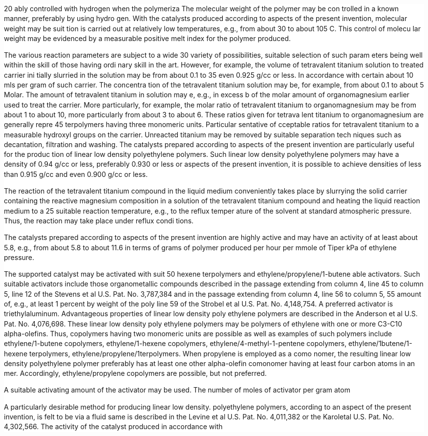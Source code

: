 20  ably controlled with hydrogen when the polymeriza The molecular weight of  the polymer may  be con trolled in a  known  manner,  preferably  by  using  hydro gen. With the catalysts produced  according to aspects of  the  present  invention, molecular  weight  may  be  suit tion is carried out  at relatively low temperatures, e.g., from  about  30 to  about  105 C.  This  control  of  molecu lar weight may  be  evidenced  by  a measurable  positive melt  index  for  the  polymer  produced.

The  various  reaction  parameters  are  subject  to  a  wide  30 variety  of  possibilities, suitable  selection  of  such  param eters being well within the skill of  those having ordi nary  skill in  the  art. However,  for  example,  the  volume of  tetravalent titanium solution to treated carrier ini tially slurried in the  solution may  be  from  about  0.1 to  35  even 0.925 g/cc or less.  In accordance with certain about 10 mls  per  gram  of  such  carrier. The  concentra tion of the tetravalent titanium solution may be, for example,  from  about  0.1 to  about  5  Molar.  The  amount of  tetravalent  titanium  in  solution  may e,  e.g.,  in  excess b of  the  molar  amount  of  organomagnesium  earlier used to treat the  carrier. More  particularly,  for  example,  the molar  ratio of  tetravalent  titanium  to  organomagnesium may be from about 1  to about 10, more particularly from  about  3  to about  6. These  ratios  given  for  tetrava lent  titanium to  organomagnesium are generally repre  45  terpolymers having three monomeric units. Particular sentative  of cceptable  ratios for  tetravalent  titanium  to a measurable hydroxyl groups  on the carrier. Unreacted titanium may  be removed  by  suitable separation tech niques  such  as  decantation, filtration and  washing. The catalysts prepared according to aspects of  the present  invention  are  particularly  useful  for  the  produc tion of  linear  low  density  polyethylene  polymers.  Such linear low  density polyethylene polymers may  have  a density of  0.94  g/cc  or  less, preferably 0.930  or  less or aspects  of  the  present  invention,  it is  possible  to  achieve densities  of  less than  0.915  g/cc  and  even  0.900  g/cc  or less.

The  reaction  of  the  tetravalent  titanium  compound  in the  liquid  medium  conveniently  takes  place  by  slurrying the solid  carrier containing the reactive  magnesium composition in a solution of  the tetravalent titanium compound  and  heating  the liquid reaction medium  to  a  25 suitable  reaction  temperature,  e.g., to  the  reflux  temper ature of  the solvent at standard atmospheric pressure. Thus, the reaction may  take place under reflux condi tions.

The catalysts prepared according to aspects of  the present invention are highly active and may  have an activity of  at least about 5.8, e.g., from about 5.8 to about 11.6 in terms  of  grams  of  polymer  produced per hour  per  mmole  of  Tiper  kPa  of  ethylene pressure.

The  supported catalyst may  be  activated with suit  50  hexene terpolymers and ethylene/propylene/1-butene able activators. Such suitable activators include those organometallic compounds described in the passage extending  from  column  4, line  45  to  column  5, line 12  of the Stevens et al U.S. Pat. No. 3,787,384 and in the passage  extending from  column  4, line 56  to column  5,  55  amount  of, e.g., at  least 1 percent  by  weight  of  the  poly line 59 of  the Strobel et al U.S. Pat. No. 4,148,754. A preferred activator is triethylaluminum. Advantageous  properties of  linear low  density poly ethylene polymers  are described in the Anderson  et  al U.S. Pat. No.  4,076,698. These  linear low  density  poly ethylene polymers may  be polymers of  ethylene with one or more C3-C10 alpha-olefins. Thus, copolymers having two monomeric units are possible as well as examples of  such polymers include ethylene/1-butene copolymers, ethylene/1-hexene copolymers, ethylene/4-methyl-1-pentene copolymers, ethylene/1butene/1-hexene  terpolymers,  ethylene/propylene/1terpolymers. When  propylene is employed  as a como nomer, the resulting linear low density polyethylene polymer preferably has at least one other alpha-olefin comonomer having at least four carbon atoms in an mer.  Accordingly, ethylene/propylene copolymers  are possible, but not  preferred.

A  suitable  activating  amount  of  the  activator may  be used. The  number  of  moles  of  activator  per  gram  atom

A  particularly desirable method  for  producing  linear low density. polyethylene polymers, according to an aspect  of  the  present  invention, is felt to be  via a  fluid same is described in the Levine et al U.S. Pat.  No. 4,011,382  or  the  Karoletal  U.S. Pat. No.  4,302,566.  The activity of  the catalyst produced in accordance with

